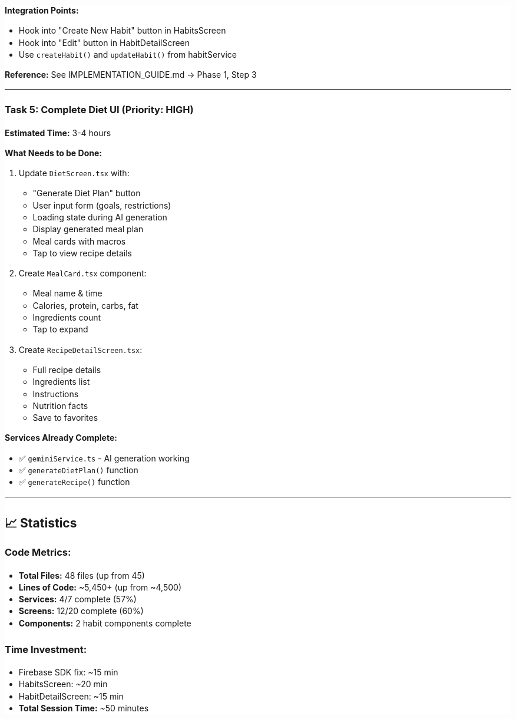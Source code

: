 **Integration Points:**
- Hook into "Create New Habit" button in HabitsScreen
- Hook into "Edit" button in HabitDetailScreen
- Use `createHabit()` and `updateHabit()` from habitService

**Reference:** See IMPLEMENTATION_GUIDE.md → Phase 1, Step 3

---

### **Task 5: Complete Diet UI** (Priority: HIGH)
**Estimated Time:** 3-4 hours

**What Needs to be Done:**
1. Update `DietScreen.tsx` with:
   - "Generate Diet Plan" button
   - User input form (goals, restrictions)
   - Loading state during AI generation
   - Display generated meal plan
   - Meal cards with macros
   - Tap to view recipe details

2. Create `MealCard.tsx` component:
   - Meal name & time
   - Calories, protein, carbs, fat
   - Ingredients count
   - Tap to expand

3. Create `RecipeDetailScreen.tsx`:
   - Full recipe details
   - Ingredients list
   - Instructions
   - Nutrition facts
   - Save to favorites

**Services Already Complete:**
- ✅ `geminiService.ts` - AI generation working
- ✅ `generateDietPlan()` function
- ✅ `generateRecipe()` function

---

## 📈 Statistics

### Code Metrics:
- **Total Files:** 48 files (up from 45)
- **Lines of Code:** ~5,450+ (up from ~4,500)
- **Services:** 4/7 complete (57%)
- **Screens:** 12/20 complete (60%)
- **Components:** 2 habit components complete

### Time Investment:
- Firebase SDK fix: ~15 min
- HabitsScreen: ~20 min
- HabitDetailScreen: ~15 min
- **Total Session Time:** ~50 minutes
